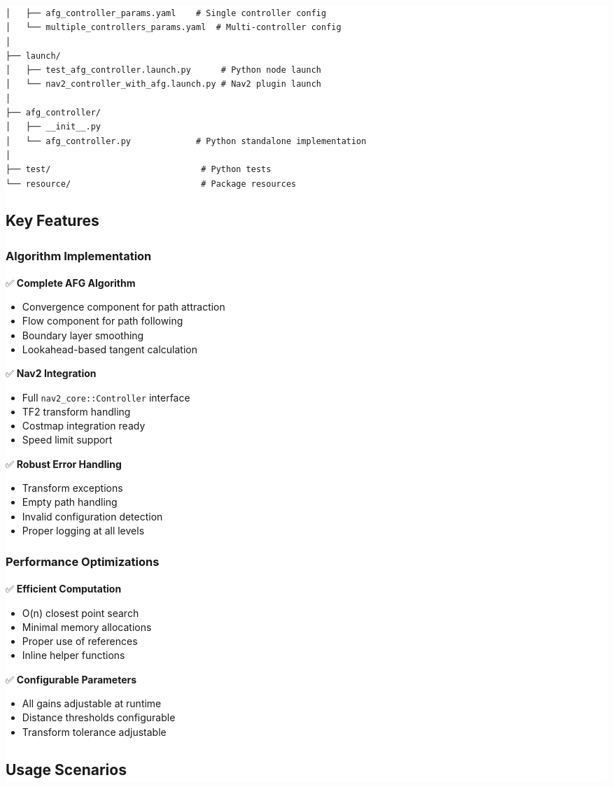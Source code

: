 ```
│   ├── afg_controller_params.yaml    # Single controller config
│   └── multiple_controllers_params.yaml  # Multi-controller config
│
├── launch/
│   ├── test_afg_controller.launch.py      # Python node launch
│   └── nav2_controller_with_afg.launch.py # Nav2 plugin launch
│
├── afg_controller/
│   ├── __init__.py
│   └── afg_controller.py             # Python standalone implementation
│
├── test/                              # Python tests
└── resource/                          # Package resources
```

## Key Features

### Algorithm Implementation

✅ **Complete AFG Algorithm**
- Convergence component for path attraction
- Flow component for path following
- Boundary layer smoothing
- Lookahead-based tangent calculation

✅ **Nav2 Integration**
- Full `nav2_core::Controller` interface
- TF2 transform handling
- Costmap integration ready
- Speed limit support

✅ **Robust Error Handling**
- Transform exceptions
- Empty path handling
- Invalid configuration detection
- Proper logging at all levels

### Performance Optimizations

✅ **Efficient Computation**
- O(n) closest point search
- Minimal memory allocations
- Proper use of references
- Inline helper functions

✅ **Configurable Parameters**
- All gains adjustable at runtime
- Distance thresholds configurable
- Transform tolerance adjustable

## Usage Scenarios

